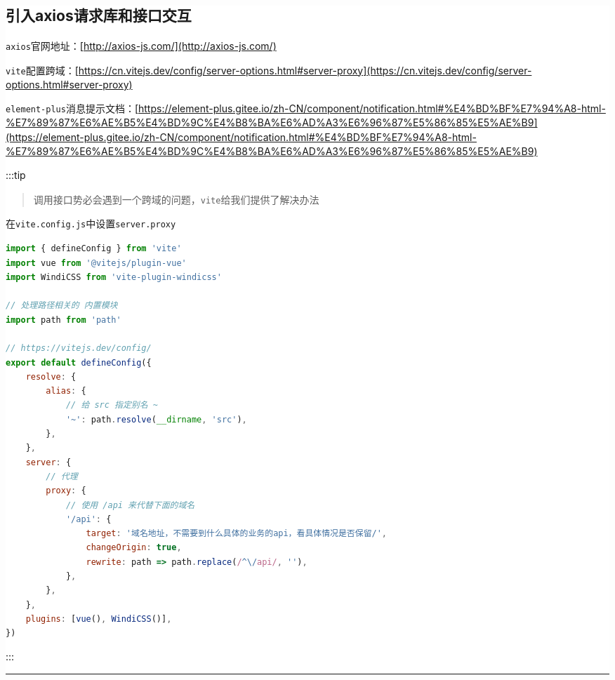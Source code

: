 ## 引入axios请求库和接口交互

`axios`官网地址：[http://axios-js.com/](http://axios-js.com/)

`vite`配置跨域：[https://cn.vitejs.dev/config/server-options.html#server-proxy](https://cn.vitejs.dev/config/server-options.html#server-proxy)

`element-plus`消息提示文档：[https://element-plus.gitee.io/zh-CN/component/notification.html#%E4%BD%BF%E7%94%A8-html-%E7%89%87%E6%AE%B5%E4%BD%9C%E4%B8%BA%E6%AD%A3%E6%96%87%E5%86%85%E5%AE%B9](https://element-plus.gitee.io/zh-CN/component/notification.html#%E4%BD%BF%E7%94%A8-html-%E7%89%87%E6%AE%B5%E4%BD%9C%E4%B8%BA%E6%AD%A3%E6%96%87%E5%86%85%E5%AE%B9)



:::tip

>   调用接口势必会遇到一个跨域的问题，`vite`给我们提供了解决办法

在`vite.config.js`中设置`server.proxy`

```js
import { defineConfig } from 'vite'
import vue from '@vitejs/plugin-vue'
import WindiCSS from 'vite-plugin-windicss'

// 处理路径相关的 内置模块
import path from 'path'

// https://vitejs.dev/config/
export default defineConfig({
    resolve: {
        alias: {
            // 给 src 指定别名 ~
            '~': path.resolve(__dirname, 'src'),
        },
    },
    server: {
        // 代理
        proxy: {
            // 使用 /api 来代替下面的域名
            '/api': {
                target: '域名地址，不需要到什么具体的业务的api，看具体情况是否保留/',
                changeOrigin: true,
                rewrite: path => path.replace(/^\/api/, ''),
            },
        },
    },
    plugins: [vue(), WindiCSS()],
})

```

:::

---
